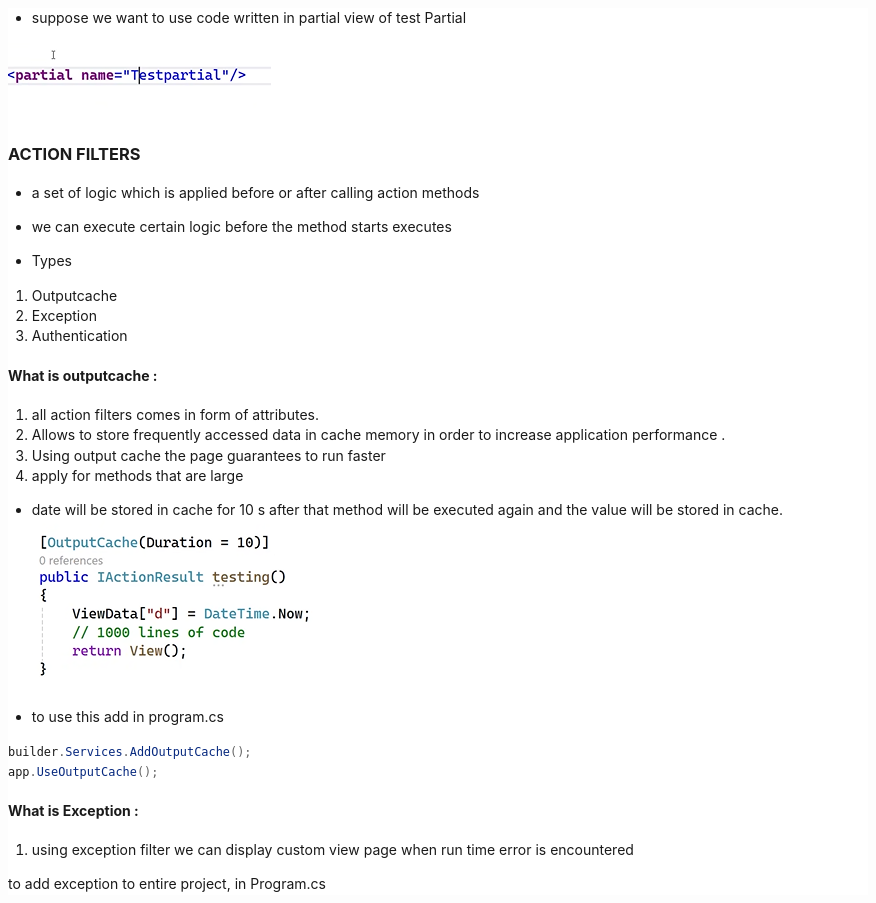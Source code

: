 - suppose we want to use code written in partial view of test Partial

![alt text](image-82.png)





### ACTION FILTERS

- a set of logic which is applied before or after calling action methods

- we can execute certain logic before the method starts executes 

- Types

1. Outputcache
2. Exception
3. Authentication 


#### What is outputcache : 
1. all action filters comes in form of attributes. 
2. Allows to store frequently accessed data in cache memory in order to increase application performance .  
3. Using output cache the page guarantees to run faster
4. apply for methods that are large


- date will be stored in cache for 10 s after that method will be executed again and the value will be stored in cache.
![alt text](image-83.png)

- to use this add in program.cs
```c#
builder.Services.AddOutputCache();
app.UseOutputCache();
```


#### What is Exception :
1. using exception filter we can display custom view page when run time error is encountered

to add exception to entire project, in Program.cs
